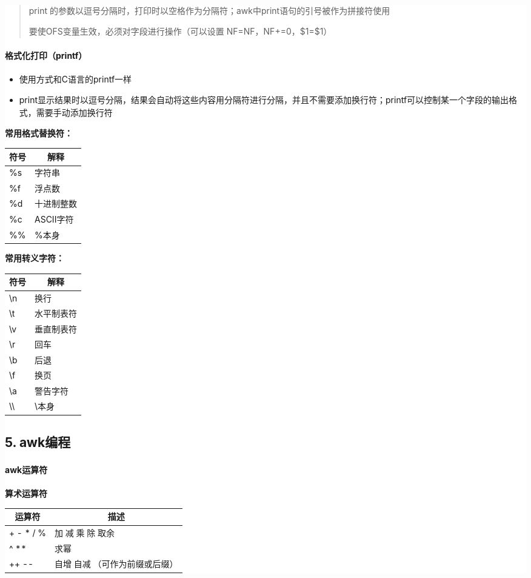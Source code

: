 > print 的参数以逗号分隔时，打印时以空格作为分隔符；awk中print语句的引号被作为拼接符使用
>
> 要使OFS变量生效，必须对字段进行操作（可以设置 NF=NF，NF+=0，\$1=$1）



#### 格式化打印（printf）

- 使用方式和C语言的printf一样

- print显示结果时以逗号分隔，结果会自动将这些内容用分隔符进行分隔，并且不需要添加换行符；printf可以控制某一个字段的输出格式，需要手动添加换行符



**常用格式替换符：**

| 符号 | 解释       |
| ---- | ---------- |
| %s   | 字符串     |
| %f   | 浮点数     |
| %d   | 十进制整数 |
| %c   | ASCII字符  |
| %\%   | %本身      |



**常用转义字符：**

| 符号 | 解释       |
| ---- | ---------- |
| \n   | 换行       |
| \t   | 水平制表符 |
| \\v  | 垂直制表符 |
| \r   | 回车       |
| \b   | 后退       |
| \f   | 换页       |
| \a   | 警告字符   |
| \\\  | \本身      |



## 5. awk编程

#### awk运算符

**算术运算符**

| 运算符        | 描述                             |
| ------------- | -------------------------------- |
| +  -  *  /  % | 加  减  乘  除  取余             |
| ^  **         | 求幂                             |
| ++  --        | 自增  自减  （可作为前缀或后缀） |
